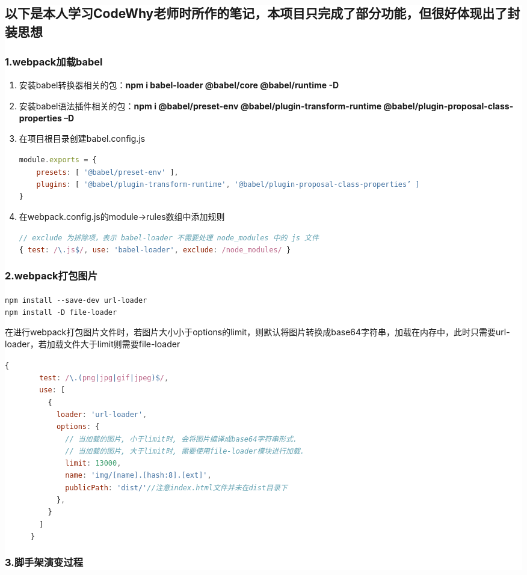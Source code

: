 ## 以下是本人学习CodeWhy老师时所作的笔记，本项目只完成了部分功能，但很好体现出了封装思想

### 1.webpack加载babel

1. 安装babel转换器相关的包：**npm i babel-loader @babel/core @babel/runtime -D**

2. 安装babel语法插件相关的包：**npm i @babel/preset-env @babel/plugin-transform-runtime @babel/plugin-proposal-class-properties –D**

3. 在项目根目录创建babel.config.js

   ```js
   module.exports = {
       presets: [ '@babel/preset-env' ],
       plugins: [ '@babel/plugin-transform-runtime', '@babel/plugin-proposal-class-properties’ ]
   }
   ```

4. 在webpack.config.js的module->rules数组中添加规则

   ```js
   // exclude 为排除项，表示 babel-loader 不需要处理 node_modules 中的 js 文件
   { test: /\.js$/, use: 'babel-loader', exclude: /node_modules/ }
   ```

### 2.webpack打包图片

```shell
npm install --save-dev url-loader
npm install -D file-loader
```

在进行webpack打包图片文件时，若图片大小小于options的limit，则默认将图片转换成base64字符串，加载在内存中，此时只需要url-loader，若加载文件大于limit则需要file-loader

```js
{
        test: /\.(png|jpg|gif|jpeg)$/,
        use: [
          {
            loader: 'url-loader',
            options: {
              // 当加载的图片, 小于limit时, 会将图片编译成base64字符串形式.
              // 当加载的图片, 大于limit时, 需要使用file-loader模块进行加载.
              limit: 13000,
              name: 'img/[name].[hash:8].[ext]',
              publicPath: 'dist/'//注意index.html文件并未在dist目录下
            },
          }
        ]
      }
```

### 3.脚手架演变过程
